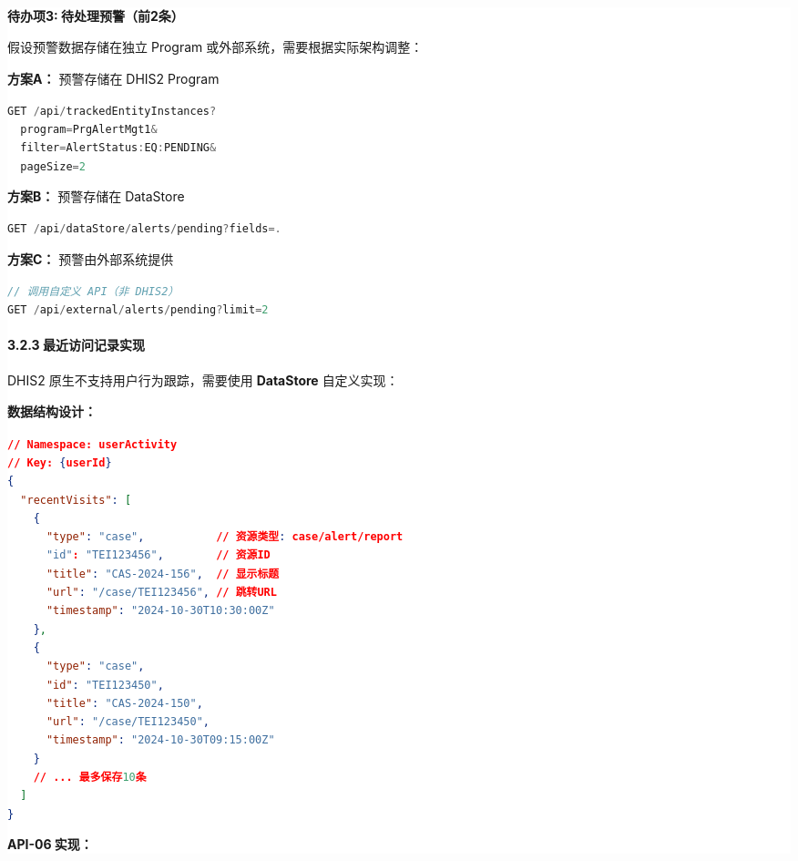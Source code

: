 **待办项3: 待处理预警（前2条）**

假设预警数据存储在独立 Program 或外部系统，需要根据实际架构调整：

**方案A：** 预警存储在 DHIS2 Program

```javascript
GET /api/trackedEntityInstances?
  program=PrgAlertMgt1&
  filter=AlertStatus:EQ:PENDING&
  pageSize=2
```

**方案B：** 预警存储在 DataStore

```javascript
GET /api/dataStore/alerts/pending?fields=.
```

**方案C：** 预警由外部系统提供

```javascript
// 调用自定义 API（非 DHIS2）
GET /api/external/alerts/pending?limit=2
```

#### 3.2.3 最近访问记录实现

DHIS2 原生不支持用户行为跟踪，需要使用 **DataStore** 自定义实现：

**数据结构设计：**

```json
// Namespace: userActivity
// Key: {userId}
{
  "recentVisits": [
    {
      "type": "case",           // 资源类型: case/alert/report
      "id": "TEI123456",        // 资源ID
      "title": "CAS-2024-156",  // 显示标题
      "url": "/case/TEI123456", // 跳转URL
      "timestamp": "2024-10-30T10:30:00Z"
    },
    {
      "type": "case",
      "id": "TEI123450",
      "title": "CAS-2024-150",
      "url": "/case/TEI123450",
      "timestamp": "2024-10-30T09:15:00Z"
    }
    // ... 最多保存10条
  ]
}
```

**API-06 实现：**
